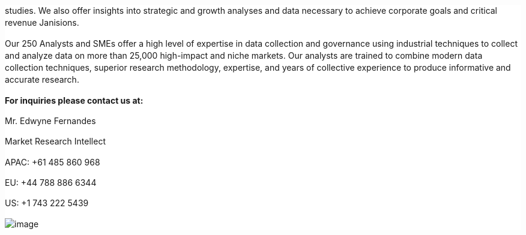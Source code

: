 studies.&nbsp;</span>We also offer insights into strategic and growth analyses and data necessary to achieve corporate goals and critical revenue Janisions.</p><p><span class="">Our 250 Analysts and SMEs offer a high level of expertise in data collection and governance using industrial techniques to collect and analyze data on more than 25,000 high-impact and niche markets. Our analysts are trained to combine modern data collection techniques, superior research methodology, expertise, and years of collective experience to produce informative and accurate research.</span></p><p><strong>For inquiries please contact us at:</strong></p><p>Mr. Edwyne Fernandes</p><p>Market Research Intellect</p><p>APAC: +61 485 860 968</p><p>EU: +44 788 886 6344</p><p>US: +1 743 222 5439</p>
![image](https://github.com/user-attachments/assets/17a4d4cd-ff43-4836-8c7c-c6a4fde6f13f)
